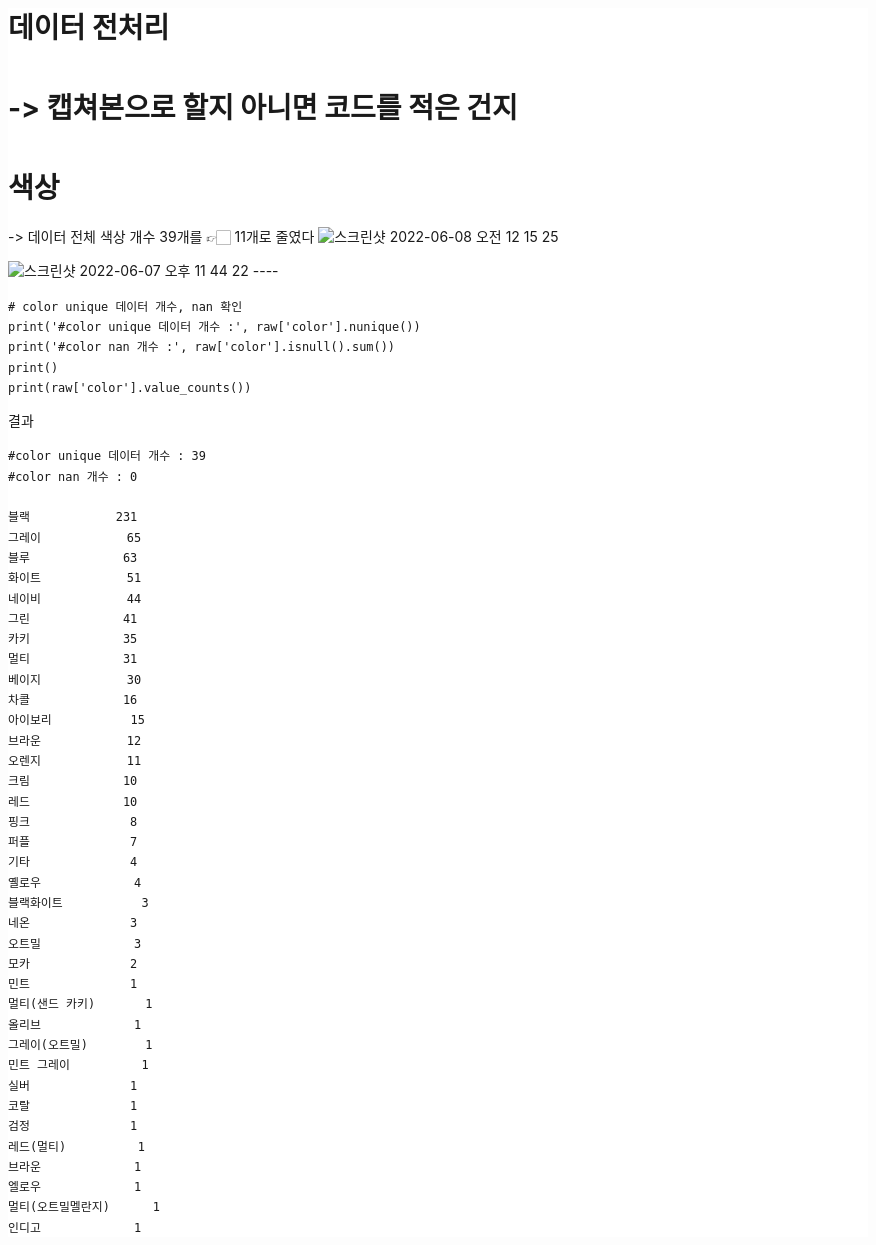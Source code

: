 # 데이터 전처리
# -> 캡쳐본으로 할지 아니면 코드를 적은 건지

# 색상
-> 데이터 전체 색상 개수 39개를 👉🏻 11개로 줄였다
<img width="706" alt="스크린샷 2022-06-08 오전 12 15 25" src="https://user-images.githubusercontent.com/97087253/172417216-f91cbd18-2b72-412f-b653-35a6d141a859.png">

<img width="884" alt="스크린샷 2022-06-07 오후 11 44 22" src="https://user-images.githubusercontent.com/97087253/172409678-085bbc2d-df03-47a9-a2ca-bbdc884ccaab.png">
----

```
# color unique 데이터 개수, nan 확인
print('#color unique 데이터 개수 :', raw['color'].nunique())
print('#color nan 개수 :', raw['color'].isnull().sum())
print()
print(raw['color'].value_counts())
```

결과

```
#color unique 데이터 개수 : 39
#color nan 개수 : 0

블랙            231
그레이            65
블루             63
화이트            51
네이비            44
그린             41
카키             35
멀티             31
베이지            30
차콜             16
아이보리           15
브라운            12
오렌지            11
크림             10
레드             10
핑크              8
퍼플              7
기타              4
옐로우             4
블랙화이트           3
네온              3
오트밀             3
모카              2
민트              1
멀티(샌드 카키)       1
올리브             1
그레이(오트밀)        1
민트 그레이          1
실버              1
코랄              1
검정              1
레드(멀티)          1
브라운             1
엘로우             1
멀티(오트밀멜란지)      1
인디고             1
```